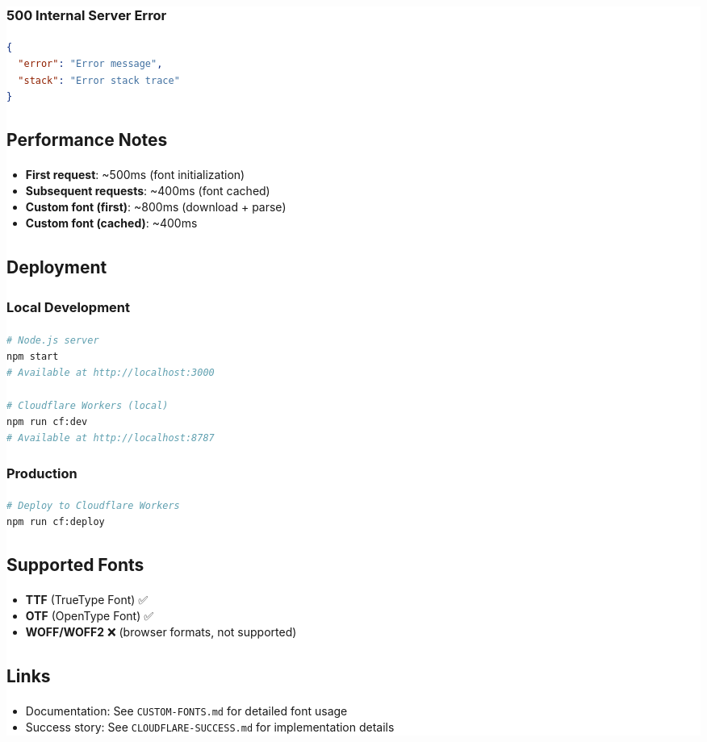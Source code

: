 ### 500 Internal Server Error
```json
{
  "error": "Error message",
  "stack": "Error stack trace"
}
```

## Performance Notes

- **First request**: ~500ms (font initialization)
- **Subsequent requests**: ~400ms (font cached)
- **Custom font (first)**: ~800ms (download + parse)
- **Custom font (cached)**: ~400ms

## Deployment

### Local Development
```bash
# Node.js server
npm start
# Available at http://localhost:3000

# Cloudflare Workers (local)
npm run cf:dev
# Available at http://localhost:8787
```

### Production
```bash
# Deploy to Cloudflare Workers
npm run cf:deploy
```

## Supported Fonts

- **TTF** (TrueType Font) ✅
- **OTF** (OpenType Font) ✅
- **WOFF/WOFF2** ❌ (browser formats, not supported)

## Links

- Documentation: See `CUSTOM-FONTS.md` for detailed font usage
- Success story: See `CLOUDFLARE-SUCCESS.md` for implementation details
